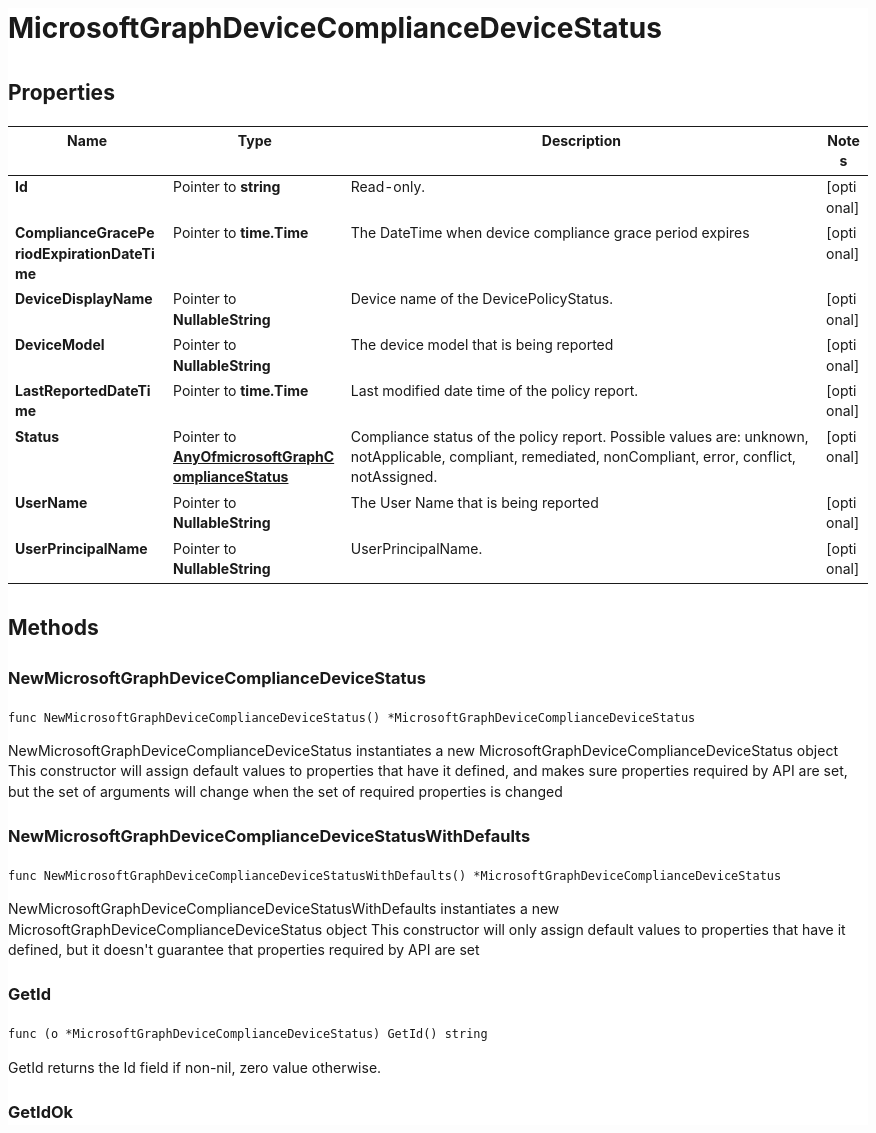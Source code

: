 # MicrosoftGraphDeviceComplianceDeviceStatus

## Properties

Name | Type | Description | Notes
------------ | ------------- | ------------- | -------------
**Id** | Pointer to **string** | Read-only. | [optional] 
**ComplianceGracePeriodExpirationDateTime** | Pointer to **time.Time** | The DateTime when device compliance grace period expires | [optional] 
**DeviceDisplayName** | Pointer to **NullableString** | Device name of the DevicePolicyStatus. | [optional] 
**DeviceModel** | Pointer to **NullableString** | The device model that is being reported | [optional] 
**LastReportedDateTime** | Pointer to **time.Time** | Last modified date time of the policy report. | [optional] 
**Status** | Pointer to [**AnyOfmicrosoftGraphComplianceStatus**](anyOf&lt;microsoft.graph.complianceStatus&gt;.md) | Compliance status of the policy report. Possible values are: unknown, notApplicable, compliant, remediated, nonCompliant, error, conflict, notAssigned. | [optional] 
**UserName** | Pointer to **NullableString** | The User Name that is being reported | [optional] 
**UserPrincipalName** | Pointer to **NullableString** | UserPrincipalName. | [optional] 

## Methods

### NewMicrosoftGraphDeviceComplianceDeviceStatus

`func NewMicrosoftGraphDeviceComplianceDeviceStatus() *MicrosoftGraphDeviceComplianceDeviceStatus`

NewMicrosoftGraphDeviceComplianceDeviceStatus instantiates a new MicrosoftGraphDeviceComplianceDeviceStatus object
This constructor will assign default values to properties that have it defined,
and makes sure properties required by API are set, but the set of arguments
will change when the set of required properties is changed

### NewMicrosoftGraphDeviceComplianceDeviceStatusWithDefaults

`func NewMicrosoftGraphDeviceComplianceDeviceStatusWithDefaults() *MicrosoftGraphDeviceComplianceDeviceStatus`

NewMicrosoftGraphDeviceComplianceDeviceStatusWithDefaults instantiates a new MicrosoftGraphDeviceComplianceDeviceStatus object
This constructor will only assign default values to properties that have it defined,
but it doesn't guarantee that properties required by API are set

### GetId

`func (o *MicrosoftGraphDeviceComplianceDeviceStatus) GetId() string`

GetId returns the Id field if non-nil, zero value otherwise.

### GetIdOk
